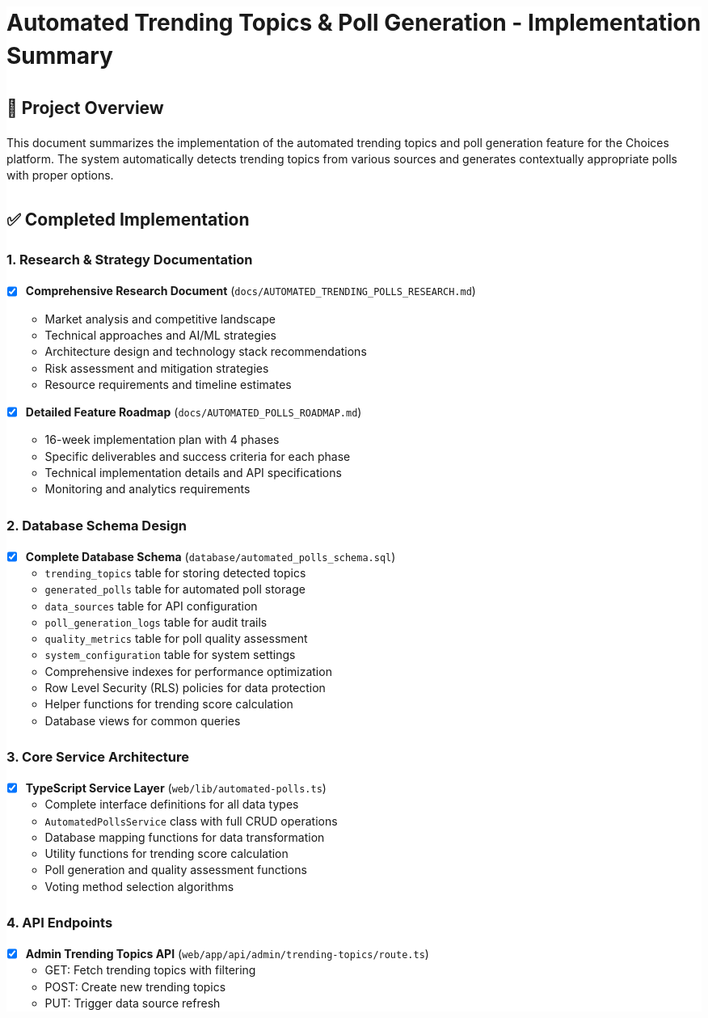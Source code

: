 # Automated Trending Topics & Poll Generation - Implementation Summary

## 🎯 **Project Overview**

This document summarizes the implementation of the automated trending topics and poll generation feature for the Choices platform. The system automatically detects trending topics from various sources and generates contextually appropriate polls with proper options.

## ✅ **Completed Implementation**

### **1. Research & Strategy Documentation**
- [x] **Comprehensive Research Document** (`docs/AUTOMATED_TRENDING_POLLS_RESEARCH.md`)
  - Market analysis and competitive landscape
  - Technical approaches and AI/ML strategies
  - Architecture design and technology stack recommendations
  - Risk assessment and mitigation strategies
  - Resource requirements and timeline estimates

- [x] **Detailed Feature Roadmap** (`docs/AUTOMATED_POLLS_ROADMAP.md`)
  - 16-week implementation plan with 4 phases
  - Specific deliverables and success criteria for each phase
  - Technical implementation details and API specifications
  - Monitoring and analytics requirements

### **2. Database Schema Design**
- [x] **Complete Database Schema** (`database/automated_polls_schema.sql`)
  - `trending_topics` table for storing detected topics
  - `generated_polls` table for automated poll storage
  - `data_sources` table for API configuration
  - `poll_generation_logs` table for audit trails
  - `quality_metrics` table for poll quality assessment
  - `system_configuration` table for system settings
  - Comprehensive indexes for performance optimization
  - Row Level Security (RLS) policies for data protection
  - Helper functions for trending score calculation
  - Database views for common queries

### **3. Core Service Architecture**
- [x] **TypeScript Service Layer** (`web/lib/automated-polls.ts`)
  - Complete interface definitions for all data types
  - `AutomatedPollsService` class with full CRUD operations
  - Database mapping functions for data transformation
  - Utility functions for trending score calculation
  - Poll generation and quality assessment functions
  - Voting method selection algorithms

### **4. API Endpoints**
- [x] **Admin Trending Topics API** (`web/app/api/admin/trending-topics/route.ts`)
  - GET: Fetch trending topics with filtering
  - POST: Create new trending topics
  - PUT: Trigger data source refresh
